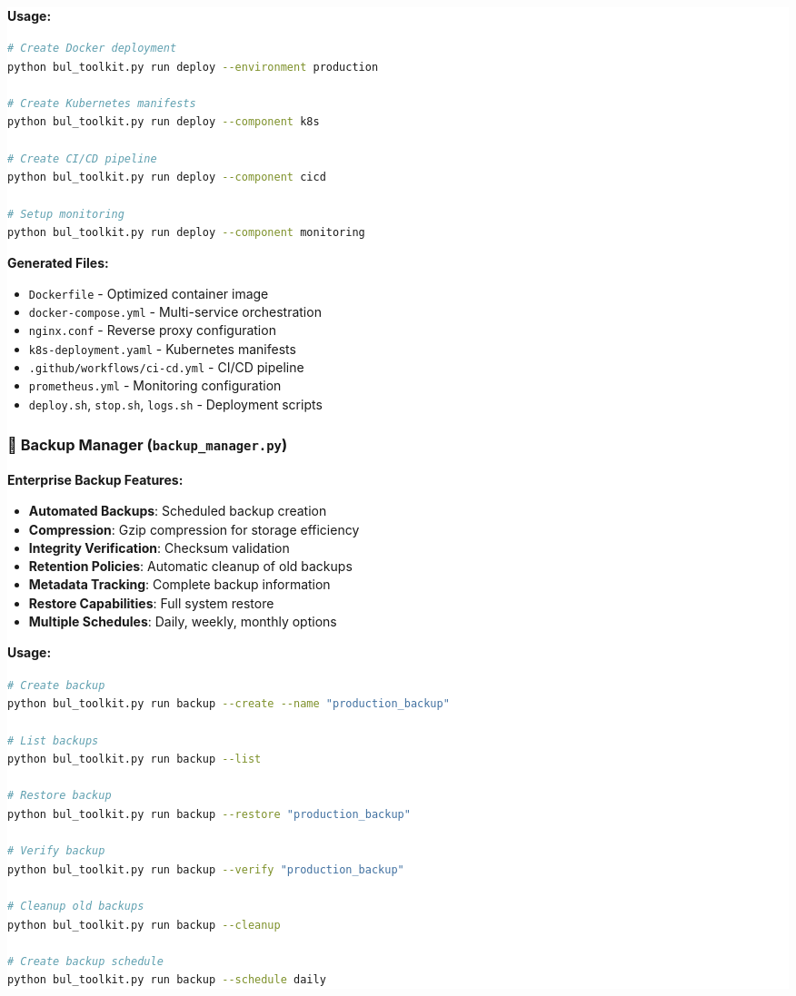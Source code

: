 **Usage:**
```bash
# Create Docker deployment
python bul_toolkit.py run deploy --environment production

# Create Kubernetes manifests
python bul_toolkit.py run deploy --component k8s

# Create CI/CD pipeline
python bul_toolkit.py run deploy --component cicd

# Setup monitoring
python bul_toolkit.py run deploy --component monitoring
```

**Generated Files:**
- `Dockerfile` - Optimized container image
- `docker-compose.yml` - Multi-service orchestration
- `nginx.conf` - Reverse proxy configuration
- `k8s-deployment.yaml` - Kubernetes manifests
- `.github/workflows/ci-cd.yml` - CI/CD pipeline
- `prometheus.yml` - Monitoring configuration
- `deploy.sh`, `stop.sh`, `logs.sh` - Deployment scripts

### 💾 **Backup Manager** (`backup_manager.py`)

**Enterprise Backup Features:**
- **Automated Backups**: Scheduled backup creation
- **Compression**: Gzip compression for storage efficiency
- **Integrity Verification**: Checksum validation
- **Retention Policies**: Automatic cleanup of old backups
- **Metadata Tracking**: Complete backup information
- **Restore Capabilities**: Full system restore
- **Multiple Schedules**: Daily, weekly, monthly options

**Usage:**
```bash
# Create backup
python bul_toolkit.py run backup --create --name "production_backup"

# List backups
python bul_toolkit.py run backup --list

# Restore backup
python bul_toolkit.py run backup --restore "production_backup"

# Verify backup
python bul_toolkit.py run backup --verify "production_backup"

# Cleanup old backups
python bul_toolkit.py run backup --cleanup

# Create backup schedule
python bul_toolkit.py run backup --schedule daily
```
